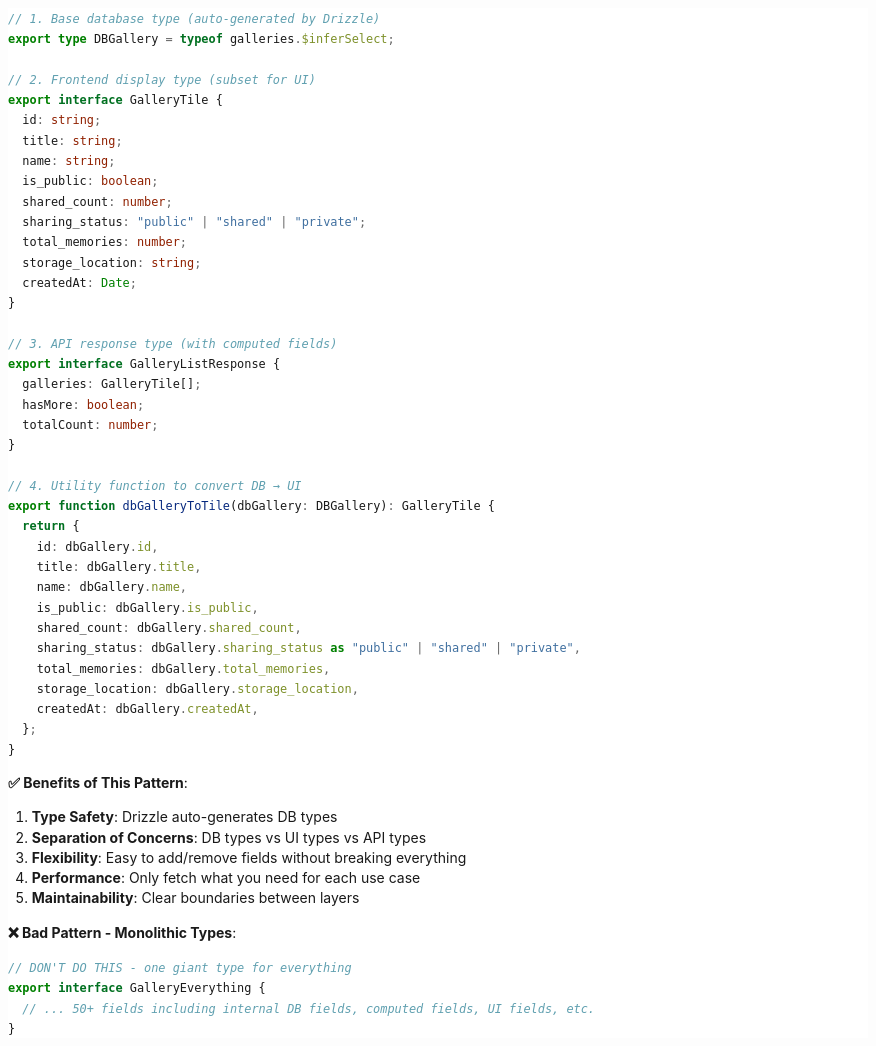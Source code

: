 ```typescript
// 1. Base database type (auto-generated by Drizzle)
export type DBGallery = typeof galleries.$inferSelect;

// 2. Frontend display type (subset for UI)
export interface GalleryTile {
  id: string;
  title: string;
  name: string;
  is_public: boolean;
  shared_count: number;
  sharing_status: "public" | "shared" | "private";
  total_memories: number;
  storage_location: string;
  createdAt: Date;
}

// 3. API response type (with computed fields)
export interface GalleryListResponse {
  galleries: GalleryTile[];
  hasMore: boolean;
  totalCount: number;
}

// 4. Utility function to convert DB → UI
export function dbGalleryToTile(dbGallery: DBGallery): GalleryTile {
  return {
    id: dbGallery.id,
    title: dbGallery.title,
    name: dbGallery.name,
    is_public: dbGallery.is_public,
    shared_count: dbGallery.shared_count,
    sharing_status: dbGallery.sharing_status as "public" | "shared" | "private",
    total_memories: dbGallery.total_memories,
    storage_location: dbGallery.storage_location,
    createdAt: dbGallery.createdAt,
  };
}
```

**✅ Benefits of This Pattern**:

1. **Type Safety**: Drizzle auto-generates DB types
2. **Separation of Concerns**: DB types vs UI types vs API types
3. **Flexibility**: Easy to add/remove fields without breaking everything
4. **Performance**: Only fetch what you need for each use case
5. **Maintainability**: Clear boundaries between layers

**❌ Bad Pattern - Monolithic Types**:

```typescript
// DON'T DO THIS - one giant type for everything
export interface GalleryEverything {
  // ... 50+ fields including internal DB fields, computed fields, UI fields, etc.
}
```
